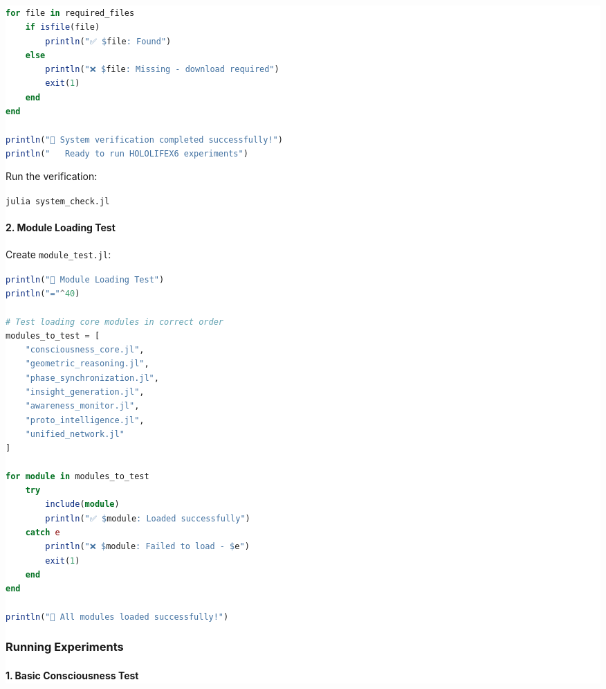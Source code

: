 ```julia
for file in required_files
    if isfile(file)
        println("✅ $file: Found")
    else
        println("❌ $file: Missing - download required")
        exit(1)
    end
end

println("🎉 System verification completed successfully!")
println("   Ready to run HOLOLIFEX6 experiments")
```

Run the verification:
```bash
julia system_check.jl
```

#### 2. Module Loading Test

Create `module_test.jl`:
```julia
println("🧪 Module Loading Test")
println("="^40)

# Test loading core modules in correct order
modules_to_test = [
    "consciousness_core.jl",
    "geometric_reasoning.jl", 
    "phase_synchronization.jl",
    "insight_generation.jl",
    "awareness_monitor.jl",
    "proto_intelligence.jl",
    "unified_network.jl"
]

for module in modules_to_test
    try
        include(module)
        println("✅ $module: Loaded successfully")
    catch e
        println("❌ $module: Failed to load - $e")
        exit(1)
    end
end

println("🎉 All modules loaded successfully!")
```

### Running Experiments

#### 1. Basic Consciousness Test
